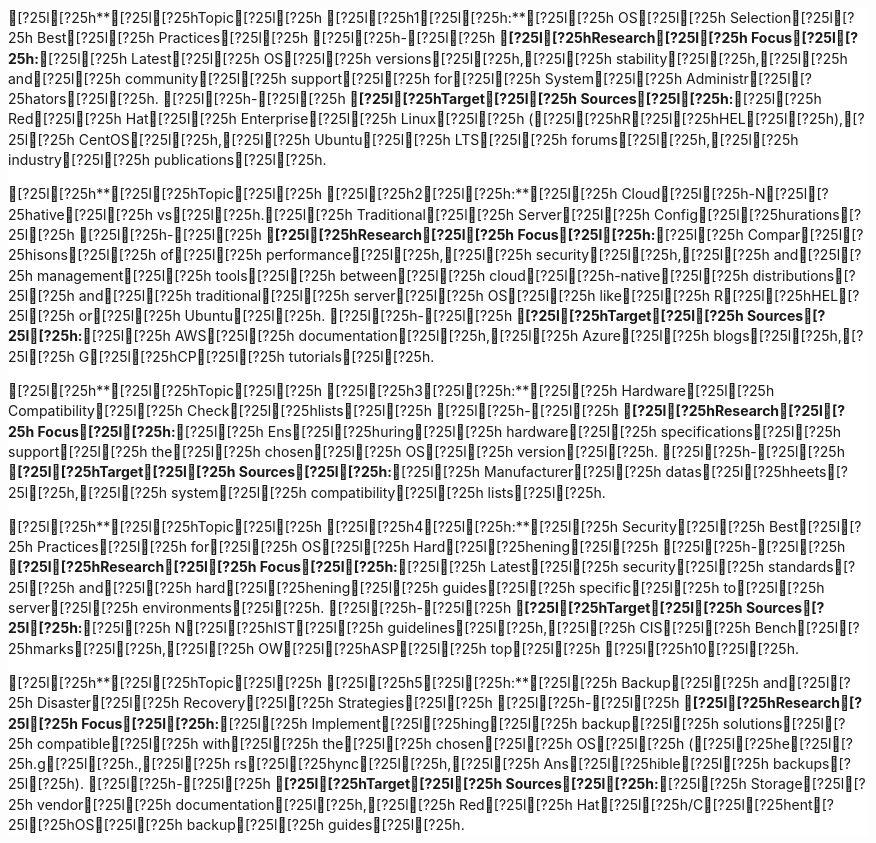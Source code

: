 [?25l[?25h**[?25l[?25hTopic[?25l[?25h [?25l[?25h1[?25l[?25h:**[?25l[?25h OS[?25l[?25h Selection[?25l[?25h Best[?25l[?25h Practices[?25l[?25h
[?25l[?25h-[?25l[?25h **[?25l[?25hResearch[?25l[?25h Focus[?25l[?25h:**[?25l[?25h Latest[?25l[?25h OS[?25l[?25h versions[?25l[?25h,[?25l[?25h stability[?25l[?25h,[?25l[?25h and[?25l[?25h community[?25l[?25h support[?25l[?25h for[?25l[?25h System[?25l[?25h Administr[?25l[?25hators[?25l[?25h.
[?25l[?25h-[?25l[?25h **[?25l[?25hTarget[?25l[?25h Sources[?25l[?25h:**[?25l[?25h Red[?25l[?25h Hat[?25l[?25h Enterprise[?25l[?25h Linux[?25l[?25h ([?25l[?25hR[?25l[?25hHEL[?25l[?25h),[?25l[?25h CentOS[?25l[?25h,[?25l[?25h Ubuntu[?25l[?25h LTS[?25l[?25h forums[?25l[?25h,[?25l[?25h industry[?25l[?25h publications[?25l[?25h.

[?25l[?25h**[?25l[?25hTopic[?25l[?25h [?25l[?25h2[?25l[?25h:**[?25l[?25h Cloud[?25l[?25h-N[?25l[?25hative[?25l[?25h vs[?25l[?25h.[?25l[?25h Traditional[?25l[?25h Server[?25l[?25h Config[?25l[?25hurations[?25l[?25h
[?25l[?25h-[?25l[?25h **[?25l[?25hResearch[?25l[?25h Focus[?25l[?25h:**[?25l[?25h Compar[?25l[?25hisons[?25l[?25h of[?25l[?25h performance[?25l[?25h,[?25l[?25h security[?25l[?25h,[?25l[?25h and[?25l[?25h management[?25l[?25h tools[?25l[?25h between[?25l[?25h cloud[?25l[?25h-native[?25l[?25h distributions[?25l[?25h and[?25l[?25h traditional[?25l[?25h server[?25l[?25h OS[?25l[?25h like[?25l[?25h R[?25l[?25hHEL[?25l[?25h or[?25l[?25h Ubuntu[?25l[?25h.
[?25l[?25h-[?25l[?25h **[?25l[?25hTarget[?25l[?25h Sources[?25l[?25h:**[?25l[?25h AWS[?25l[?25h documentation[?25l[?25h,[?25l[?25h Azure[?25l[?25h blogs[?25l[?25h,[?25l[?25h G[?25l[?25hCP[?25l[?25h tutorials[?25l[?25h.

[?25l[?25h**[?25l[?25hTopic[?25l[?25h [?25l[?25h3[?25l[?25h:**[?25l[?25h Hardware[?25l[?25h Compatibility[?25l[?25h Check[?25l[?25hlists[?25l[?25h
[?25l[?25h-[?25l[?25h **[?25l[?25hResearch[?25l[?25h Focus[?25l[?25h:**[?25l[?25h Ens[?25l[?25huring[?25l[?25h hardware[?25l[?25h specifications[?25l[?25h support[?25l[?25h the[?25l[?25h chosen[?25l[?25h OS[?25l[?25h version[?25l[?25h.
[?25l[?25h-[?25l[?25h **[?25l[?25hTarget[?25l[?25h Sources[?25l[?25h:**[?25l[?25h Manufacturer[?25l[?25h datas[?25l[?25hheets[?25l[?25h,[?25l[?25h system[?25l[?25h compatibility[?25l[?25h lists[?25l[?25h.

[?25l[?25h**[?25l[?25hTopic[?25l[?25h [?25l[?25h4[?25l[?25h:**[?25l[?25h Security[?25l[?25h Best[?25l[?25h Practices[?25l[?25h for[?25l[?25h OS[?25l[?25h Hard[?25l[?25hening[?25l[?25h
[?25l[?25h-[?25l[?25h **[?25l[?25hResearch[?25l[?25h Focus[?25l[?25h:**[?25l[?25h Latest[?25l[?25h security[?25l[?25h standards[?25l[?25h and[?25l[?25h hard[?25l[?25hening[?25l[?25h guides[?25l[?25h specific[?25l[?25h to[?25l[?25h server[?25l[?25h environments[?25l[?25h.
[?25l[?25h-[?25l[?25h **[?25l[?25hTarget[?25l[?25h Sources[?25l[?25h:**[?25l[?25h N[?25l[?25hIST[?25l[?25h guidelines[?25l[?25h,[?25l[?25h CIS[?25l[?25h Bench[?25l[?25hmarks[?25l[?25h,[?25l[?25h OW[?25l[?25hASP[?25l[?25h top[?25l[?25h [?25l[?25h10[?25l[?25h.

[?25l[?25h**[?25l[?25hTopic[?25l[?25h [?25l[?25h5[?25l[?25h:**[?25l[?25h Backup[?25l[?25h and[?25l[?25h Disaster[?25l[?25h Recovery[?25l[?25h Strategies[?25l[?25h
[?25l[?25h-[?25l[?25h **[?25l[?25hResearch[?25l[?25h Focus[?25l[?25h:**[?25l[?25h Implement[?25l[?25hing[?25l[?25h backup[?25l[?25h solutions[?25l[?25h compatible[?25l[?25h with[?25l[?25h the[?25l[?25h chosen[?25l[?25h OS[?25l[?25h ([?25l[?25he[?25l[?25h.g[?25l[?25h.,[?25l[?25h rs[?25l[?25hync[?25l[?25h,[?25l[?25h Ans[?25l[?25hible[?25l[?25h backups[?25l[?25h).
[?25l[?25h-[?25l[?25h **[?25l[?25hTarget[?25l[?25h Sources[?25l[?25h:**[?25l[?25h Storage[?25l[?25h vendor[?25l[?25h documentation[?25l[?25h,[?25l[?25h Red[?25l[?25h Hat[?25l[?25h/C[?25l[?25hent[?25l[?25hOS[?25l[?25h backup[?25l[?25h guides[?25l[?25h.
